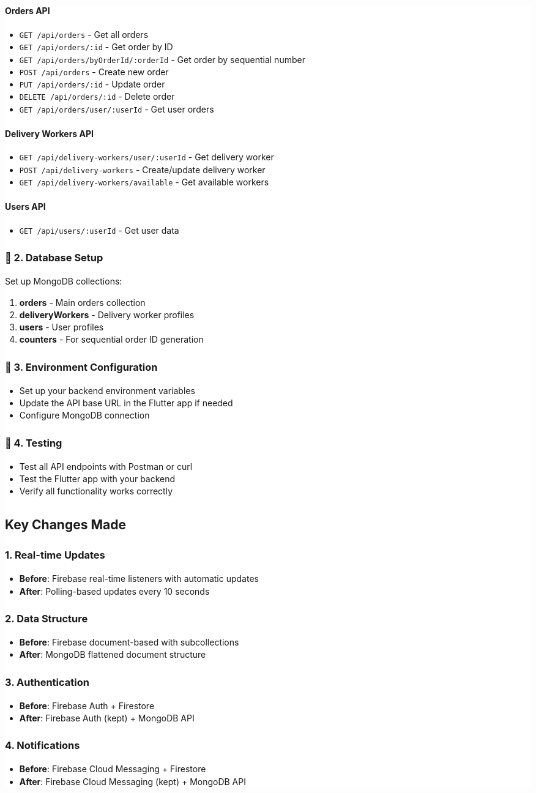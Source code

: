 #### Orders API
- `GET /api/orders` - Get all orders
- `GET /api/orders/:id` - Get order by ID
- `GET /api/orders/byOrderId/:orderId` - Get order by sequential number
- `POST /api/orders` - Create new order
- `PUT /api/orders/:id` - Update order
- `DELETE /api/orders/:id` - Delete order
- `GET /api/orders/user/:userId` - Get user orders

#### Delivery Workers API
- `GET /api/delivery-workers/user/:userId` - Get delivery worker
- `POST /api/delivery-workers` - Create/update delivery worker
- `GET /api/delivery-workers/available` - Get available workers

#### Users API
- `GET /api/users/:userId` - Get user data

### 🔄 2. Database Setup
Set up MongoDB collections:
1. **orders** - Main orders collection
2. **deliveryWorkers** - Delivery worker profiles
3. **users** - User profiles
4. **counters** - For sequential order ID generation

### 🔄 3. Environment Configuration
- Set up your backend environment variables
- Update the API base URL in the Flutter app if needed
- Configure MongoDB connection

### 🔄 4. Testing
- Test all API endpoints with Postman or curl
- Test the Flutter app with your backend
- Verify all functionality works correctly

## Key Changes Made

### 1. Real-time Updates
- **Before**: Firebase real-time listeners with automatic updates
- **After**: Polling-based updates every 10 seconds

### 2. Data Structure
- **Before**: Firebase document-based with subcollections
- **After**: MongoDB flattened document structure

### 3. Authentication
- **Before**: Firebase Auth + Firestore
- **After**: Firebase Auth (kept) + MongoDB API

### 4. Notifications
- **Before**: Firebase Cloud Messaging + Firestore
- **After**: Firebase Cloud Messaging (kept) + MongoDB API
